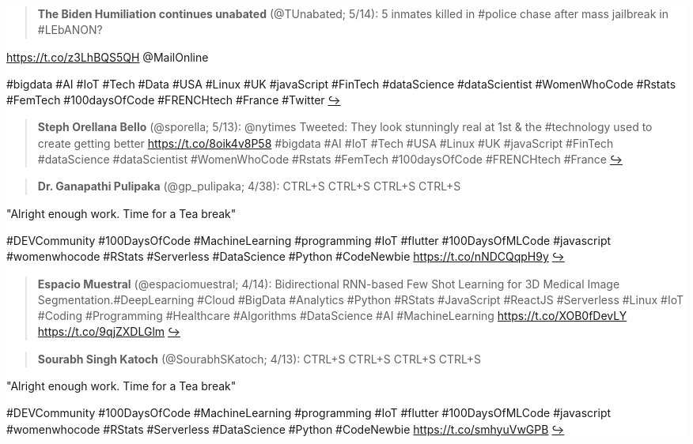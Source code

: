 


> **The Biden Humiliation continues unabated** (@TUnabated; 5/14): 5 inmates killed in #police chase after mass jailbreak in 
#LEbANON? 
>
https://t.co/z3LhBQS5QH 
@MailOnline 
>
#bigdata 
#AI #IoT #Tech #Data #USA #Linux #UK #javaScript #FinTech #dataScience #dataScientist #WomenWhoCode #Rstats #FemTech #100daysOfCode #FRENCHtech #France #Twitter  [&#8618;](https://twitter.com/dataandme/status/1330354935301627904)




> **Steph Orellana Bello** (@sporella; 5/13): @nytimes
Tweeted:
They look stunningly real at 1st 
&amp; the #technology used to create getting better https://t.co/8oik4v8P58
#bigdata 
#AI #IoT #Tech #USA #Linux #UK #javaScript #FinTech #dataScience #dataScientist #WomenWhoCode #Rstats #FemTech #100daysOfCode #FRENCHtech #France  [&#8618;](https://twitter.com/dataandme/status/1330316496527101955)




> **Dr. Ganapathi Pulipaka** (@gp_pulipaka; 4/38): CTRL+S CTRL+S CTRL+S CTRL+S
>
"Alright enough work. Time for a Tea break"
>
#DEVCommunity #100DaysOfCode #MachineLearning #programming #IoT #flutter #100DaysOfMLCode #javascript #womenwhocode #RStats #Serverless #DataScience #Python #CodeNewbie https://t.co/nNDCQqpH9y  [&#8618;](https://twitter.com/dataandme/status/1330367877292187649)




> **Espacio Muestral** (@espaciomuestral; 4/14): Bidirectional RNN-based Few Shot Learning for 3D Medical Image Segmentation.#DeepLearning #Cloud #BigData #Analytics #Python #RStats #JavaScript #ReactJS #Serverless #Linux #IoT #Coding #Programming #Healthcare #Algorithms #DataScience #AI #MachineLearning
https://t.co/XOB0fDevLY https://t.co/9qjZXDLGlm  [&#8618;](https://twitter.com/dataandme/status/1330336589155872769)




> **Sourabh Singh Katoch** (@SourabhSKatoch; 4/13): CTRL+S CTRL+S CTRL+S CTRL+S
>
"Alright enough work. Time for a Tea break"
>
#DEVCommunity #100DaysOfCode #MachineLearning #programming #IoT #flutter #100DaysOfMLCode #javascript #womenwhocode #RStats #Serverless #DataScience #Python #CodeNewbie https://t.co/smhyuVwGPB  [&#8618;](https://twitter.com/dataandme/status/1330368909292294146)


